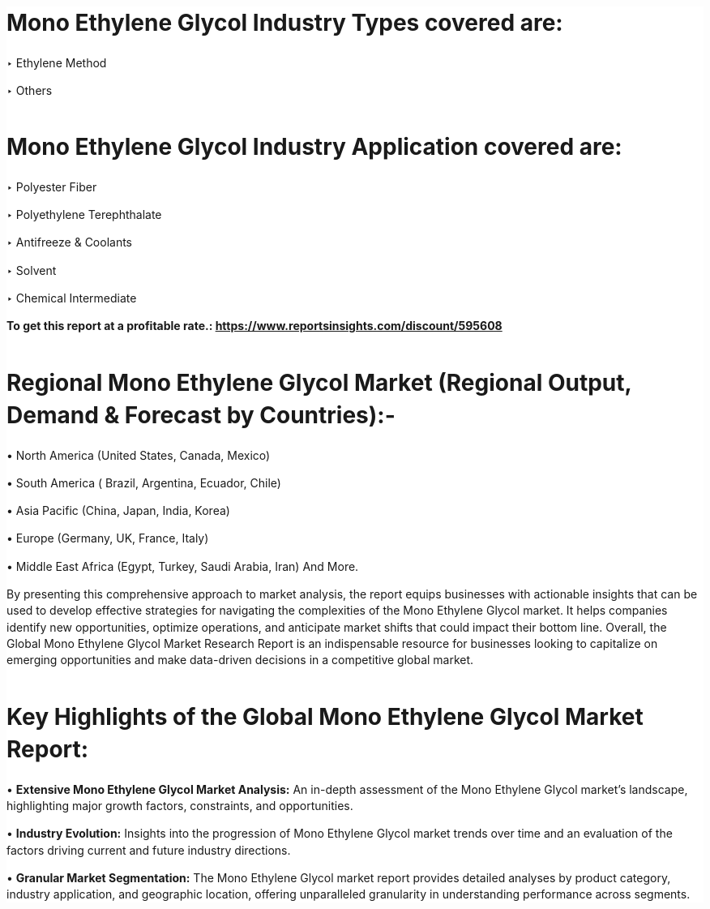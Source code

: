# <strong>Mono Ethylene Glycol Industry Types covered are:</strong>

‣ Ethylene Method

‣ Others

# <strong>Mono Ethylene Glycol Industry Application covered are:</strong>

‣ Polyester Fiber

‣  Polyethylene Terephthalate

‣  Antifreeze & Coolants

‣  Solvent

‣  Chemical Intermediate

<strong>To get this report at a profitable rate.: <a href=https://www.reportsinsights.com/discount/595608>https://www.reportsinsights.com/discount/595608</a></strong></font>

# <strong>Regional Mono Ethylene Glycol Market (Regional Output, Demand &amp; Forecast by Countries):-</strong>

• North America (United States, Canada, Mexico)

• South America ( Brazil, Argentina, Ecuador, Chile)

• Asia Pacific (China, Japan, India, Korea)

• Europe (Germany, UK, France, Italy)

• Middle East Africa (Egypt, Turkey, Saudi Arabia, Iran) And More.

By presenting this comprehensive approach to market analysis, the report equips businesses with actionable insights that can be used to develop effective strategies for navigating the complexities of the Mono Ethylene Glycol market. It helps companies identify new opportunities, optimize operations, and anticipate market shifts that could impact their bottom line. Overall, the Global Mono Ethylene Glycol Market Research Report is an indispensable resource for businesses looking to capitalize on emerging opportunities and make data-driven decisions in a competitive global market.

# <strong>Key Highlights of the Global Mono Ethylene Glycol Market Report:</strong>

• <strong>Extensive Mono Ethylene Glycol Market Analysis:</strong> An in-depth assessment of the Mono Ethylene Glycol market’s landscape, highlighting major growth factors, constraints, and opportunities.

• <strong>Industry Evolution:</strong> Insights into the progression of Mono Ethylene Glycol market trends over time and an evaluation of the factors driving current and future industry directions.

• <strong>Granular Market Segmentation:</strong> The Mono Ethylene Glycol market report provides detailed analyses by product category, industry application, and geographic location, offering unparalleled granularity in understanding performance across segments.
